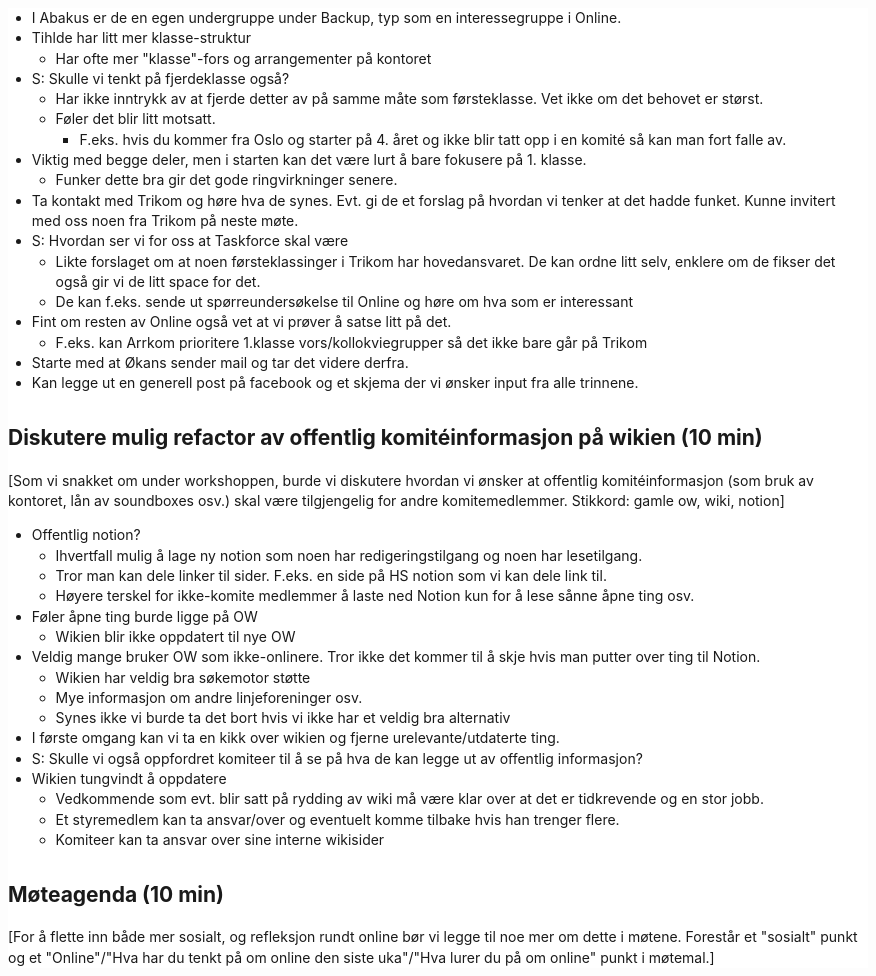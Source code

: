 - I Abakus er de en egen undergruppe under Backup, typ som en interessegruppe i Online.
- Tihlde har litt mer klasse-struktur
    - Har ofte mer "klasse"-fors og arrangementer på kontoret
- S: Skulle vi tenkt på fjerdeklasse også?
    - Har ikke inntrykk av at fjerde detter av på samme måte som førsteklasse. Vet ikke om det behovet er størst.
    - Føler det blir litt motsatt.
        - F.eks. hvis du kommer fra Oslo og starter på 4. året og ikke blir tatt opp i en komité så kan man fort falle av.
- Viktig med begge deler, men i starten kan det være lurt å bare fokusere på 1. klasse.
    - Funker dette bra gir det gode ringvirkninger senere.
- Ta kontakt med Trikom og høre hva de synes. Evt. gi de et forslag på hvordan vi tenker at det hadde funket. Kunne invitert med oss noen fra Trikom på neste møte.
- S: Hvordan ser vi for oss at Taskforce skal være
    - Likte forslaget om at noen førsteklassinger i Trikom har hovedansvaret. De kan ordne litt selv, enklere om de fikser det også gir vi de litt space for det.
    - De kan f.eks. sende ut spørreundersøkelse til Online og høre om hva som er interessant
- Fint om resten av Online også vet at vi prøver å satse litt på det.
    - F.eks. kan Arrkom prioritere 1.klasse vors/kollokviegrupper så det ikke bare går på Trikom
- Starte med at Økans sender mail og tar det videre derfra.
- Kan legge ut en generell post på facebook og et skjema der vi ønsker input fra alle trinnene.

## Diskutere mulig refactor av offentlig komitéinformasjon på wikien (10 min)

[Som vi snakket om under workshoppen, burde vi diskutere hvordan vi ønsker at offentlig komitéinformasjon (som bruk av kontoret, lån av soundboxes osv.) skal være tilgjengelig for andre komitemedlemmer. Stikkord: gamle ow, wiki, notion]

- Offentlig notion?
    - Ihvertfall mulig å lage ny notion som noen har redigeringstilgang og noen har lesetilgang.
    - Tror man kan dele linker til sider. F.eks. en side på HS notion som vi kan dele link til.
    - Høyere terskel for ikke-komite medlemmer å laste ned Notion kun for å lese sånne åpne ting osv.
- Føler åpne ting burde ligge på OW
    - Wikien blir ikke oppdatert til nye OW
- Veldig mange bruker OW som ikke-onlinere. Tror ikke det kommer til å skje hvis man putter over ting til Notion.
    - Wikien har veldig bra søkemotor støtte
    - Mye informasjon om andre linjeforeninger osv.
    - Synes ikke vi burde ta det bort hvis vi ikke har et veldig bra alternativ
- I første omgang kan vi ta en kikk over wikien og fjerne urelevante/utdaterte ting.
- S: Skulle vi også oppfordret komiteer til å se på hva de kan legge ut av offentlig informasjon?
- Wikien tungvindt å oppdatere
    - Vedkommende som evt. blir satt på rydding av wiki må være klar over at det er tidkrevende og en stor jobb.
    - Et styremedlem kan ta ansvar/over og eventuelt komme tilbake hvis han trenger flere.
    - Komiteer kan ta ansvar over sine interne wikisider

## **Møteagenda (10 min)**

[For å flette inn både mer sosialt, og refleksjon rundt online bør vi legge til noe mer om dette i møtene. Forestår et "sosialt" punkt og et "Online"/"Hva har du tenkt på om online den siste uka"/"Hva lurer du på om online" punkt i møtemal.]
